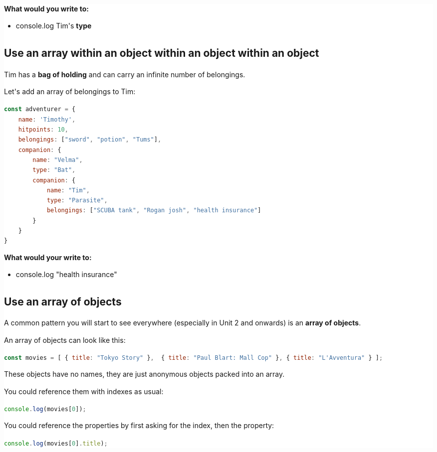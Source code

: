 **What would you write to:**

* console.log Tim's **type**

## Use an array within an object within an object within an object

Tim has a **bag of holding** and can carry an infinite number of belongings.

Let's add an array of belongings to Tim:

```javascript
const adventurer = {
	name: 'Timothy',
	hitpoints: 10,
	belongings: ["sword", "potion", "Tums"],
	companion: {
		name: "Velma",
		type: "Bat",
		companion: {
			name: "Tim",
			type: "Parasite",
			belongings: ["SCUBA tank", "Rogan josh", "health insurance"]
		}  
	}
}
```

**What would your write to:**

* console.log "health insurance"

## Use an array of objects

A common pattern you will start to see everywhere (especially in Unit 2 and onwards) is an **array of objects**.

An array of objects can look like this:

```javascript
const movies = [ { title: "Tokyo Story" },  { title: "Paul Blart: Mall Cop" }, { title: "L'Avventura" } ];
```

These objects have no names, they are just anonymous objects packed into an array.

You could reference them with indexes as usual:

```javascript
console.log(movies[0]);
```

You could reference the properties by first asking for the index, then the property:

```javascript
console.log(movies[0].title);
```
